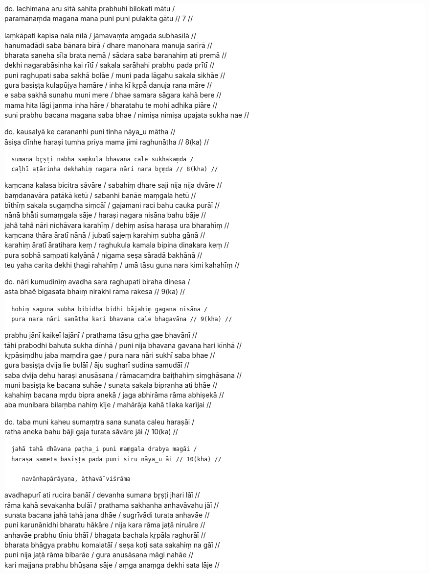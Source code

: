  do.  lachimana aru sītā sahita prabhuhi bilokati mātu /  
      paramānaṃda magana mana puni puni pulakita gātu // 7 //  
  
laṃkāpati kapīsa nala nīlā / jāmavaṃta aṃgada subhasīlā //  
hanumadādi saba bānara bīrā / dhare manohara manuja sarīrā //  
bharata saneha sīla brata nemā / sādara saba baranahiṃ ati premā //  
dekhi nagarabāsinha kai rītī / sakala sarāhahi prabhu pada prītī //  
puni raghupati saba sakhā bolāe / muni pada lāgahu sakala sikhāe //  
gura basiṣṭa kulapūjya hamāre / inha kī kr̥pā̃ danuja rana māre //  
e saba sakhā sunahu muni mere / bhae samara sāgara kahã bere //  
mama hita lāgi janma inha hāre / bharatahu te mohi adhika piāre //  
suni prabhu bacana magana saba bhae / nimiṣa nimiṣa upajata sukha nae //  
  
 do.  kausalyā ke carananhi puni tinha nāya_u mātha //  
      āsiṣa dīnhe haraṣi tumha priya mama jimi raghunātha // 8(ka) //  
  
      sumana br̥ṣṭi nabha saṃkula bhavana cale sukhakaṃda /  
      caḷhī aṭārinha dekhahiṃ nagara nāri nara br̥ṃda // 8(kha) //  
  
kaṃcana kalasa bicitra sãvāre / sabahiṃ dhare saji nija nija dvāre //  
baṃdanavāra patākā ketū / sabanhi banāe maṃgala hetū //  
bīthīṃ sakala sugaṃdha siṃcāī / gajamani raci bahu cauka purāī //  
nānā bhā̃ti sumaṃgala sāje / haraṣi nagara nisāna bahu bāje //  
jahã tahã nāri nichāvara karahīṃ / dehiṃ asīsa haraṣa ura bharahīṃ //  
kaṃcana thāra āratī nānā / jubatī sajeṃ karahiṃ subha gānā //  
karahiṃ āratī āratihara keṃ / raghukula kamala bipina dinakara keṃ //  
pura sobhā saṃpati kalyānā / nigama seṣa sāradā bakhānā //  
teu yaha carita dekhi ṭhagi rahahīṃ / umā tāsu guna nara kimi kahahīṃ //  
  
 do.  nāri kumudinīṃ avadha sara raghupati biraha dinesa /  
      asta bhaẽ bigasata bhaīṃ nirakhi rāma rākesa // 9(ka) //  
  
      hohiṃ saguna subha bibidha bidhi bājahiṃ gagana nisāna /  
      pura nara nāri sanātha kari bhavana cale bhagavāna // 9(kha) //  
  
prabhu jānī kaikeī lajānī / prathama tāsu gr̥ha gae bhavānī //  
tāhi prabodhi bahuta sukha dīnhā / puni nija bhavana gavana hari kīnhā //  
kr̥pāsiṃdhu jaba maṃdira gae / pura nara nāri sukhī saba bhae //  
gura basiṣṭa dvija lie bulāī / āju sugharī sudina samudāī //  
saba dvija dehu haraṣi anusāsana / rāmacaṃdra baiṭhahiṃ siṃghāsana //  
muni basiṣṭa ke bacana suhāe / sunata sakala bipranha ati bhāe //  
kahahiṃ bacana mr̥du bipra anekā / jaga abhirāma rāma abhiṣekā //  
aba munibara bilaṃba nahiṃ kīje / mahārāja kahã tilaka karījai //  
  
 do.  taba muni kaheu sumaṃtra sana sunata caleu haraṣāi /  
      ratha aneka bahu bāji gaja turata sãvāre jāi // 10(ka) //  
  
      jahã tahã dhāvana paṭha_i puni maṃgala drabya magāi /  
      haraṣa sameta basiṣṭa pada puni siru nāya_u āi // 10(kha) //  
  
         navānhapārāyaṇa, āṭhavā̃ viśrāma  
avadhapurī ati rucira banāī / devanha sumana br̥ṣṭi jhari lāī //  
rāma kahā sevakanha bulāī / prathama sakhanha anhavāvahu jāī //  
sunata bacana jahã tahã jana dhāe / sugrīvādi turata anhavāe //  
puni karunānidhi bharatu hãkāre / nija kara rāma jaṭā niruāre //  
anhavāe prabhu tīniu bhāī / bhagata bachala kr̥pāla raghurāī //  
bharata bhāgya prabhu komalatāī / seṣa koṭi sata sakahiṃ na gāī //  
puni nija jaṭā rāma bibarāe / gura anusāsana māgi nahāe //  
kari majjana prabhu bhūṣana sāje / aṃga anaṃga dekhi sata lāje //  
  